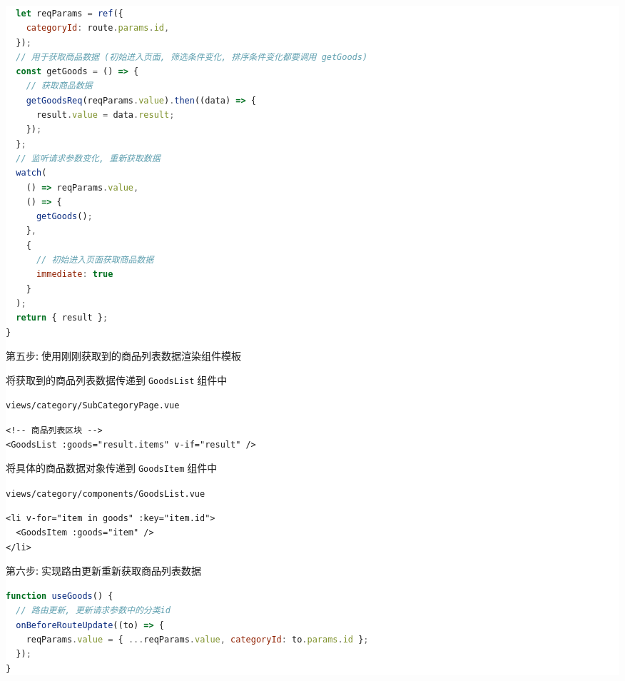 ```javascript
  let reqParams = ref({
    categoryId: route.params.id,
  });
  // 用于获取商品数据 (初始进入页面, 筛选条件变化, 排序条件变化都要调用 getGoods)
  const getGoods = () => {
    // 获取商品数据
    getGoodsReq(reqParams.value).then((data) => {
      result.value = data.result;
    });
  };
  // 监听请求参数变化, 重新获取数据
  watch(
    () => reqParams.value,
    () => {
      getGoods();
    },
    {
      // 初始进入页面获取商品数据
      immediate: true
    }
  );
  return { result };
}
```

第五步: 使用刚刚获取到的商品列表数据渲染组件模板

将获取到的商品列表数据传递到 `GoodsList` 组件中

`views/category/SubCategoryPage.vue`

```vue
<!-- 商品列表区块 -->
<GoodsList :goods="result.items" v-if="result" />
```

将具体的商品数据对象传递到 `GoodsItem` 组件中

`views/category/components/GoodsList.vue`

```vue
<li v-for="item in goods" :key="item.id">
  <GoodsItem :goods="item" />
</li>
```

第六步: 实现路由更新重新获取商品列表数据

```javascript
function useGoods() {
  // 路由更新, 更新请求参数中的分类id
  onBeforeRouteUpdate((to) => {
    reqParams.value = { ...reqParams.value, categoryId: to.params.id };
  });
}
```
